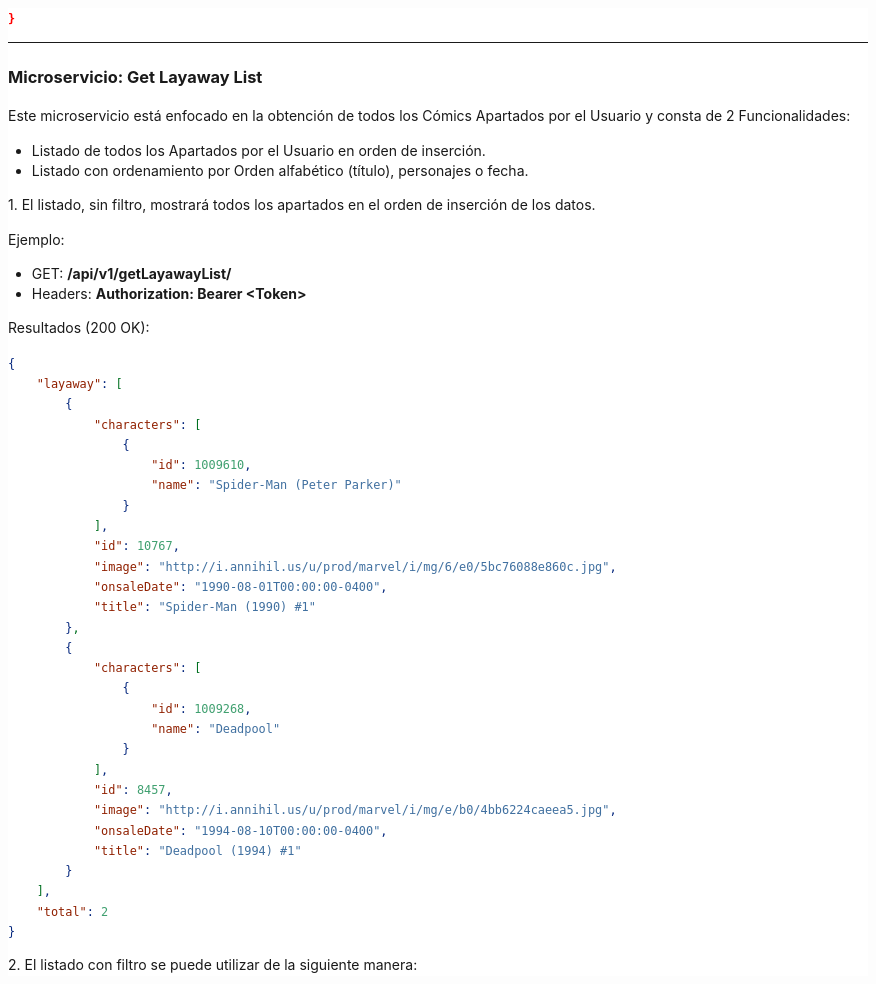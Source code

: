 ```json
}
```

---

### Microservicio: Get Layaway List

Este microservicio está enfocado en la obtención de todos los Cómics Apartados por el Usuario y consta de 2 Funcionalidades:

* Listado de todos los Apartados por el Usuario en orden de inserción.
* Listado con ordenamiento por Orden alfabético (título), personajes o fecha.

1\. El listado, sin filtro, mostrará todos los apartados en el orden de inserción de los datos.

Ejemplo:

* GET: **/api/v1/getLayawayList/**
* Headers: **Authorization: Bearer \<Token\>**

Resultados (200 OK):
```json
{
	"layaway": [
		{
			"characters": [
				{
					"id": 1009610,
					"name": "Spider-Man (Peter Parker)"
				}
			],
			"id": 10767,
			"image": "http://i.annihil.us/u/prod/marvel/i/mg/6/e0/5bc76088e860c.jpg",
			"onsaleDate": "1990-08-01T00:00:00-0400",
			"title": "Spider-Man (1990) #1"
		},
		{
			"characters": [
				{
					"id": 1009268,
					"name": "Deadpool"
				}
			],
			"id": 8457,
			"image": "http://i.annihil.us/u/prod/marvel/i/mg/e/b0/4bb6224caeea5.jpg",
			"onsaleDate": "1994-08-10T00:00:00-0400",
			"title": "Deadpool (1994) #1"
		}
	],
	"total": 2
}
```

2\. El listado con filtro se puede utilizar de la siguiente manera:
